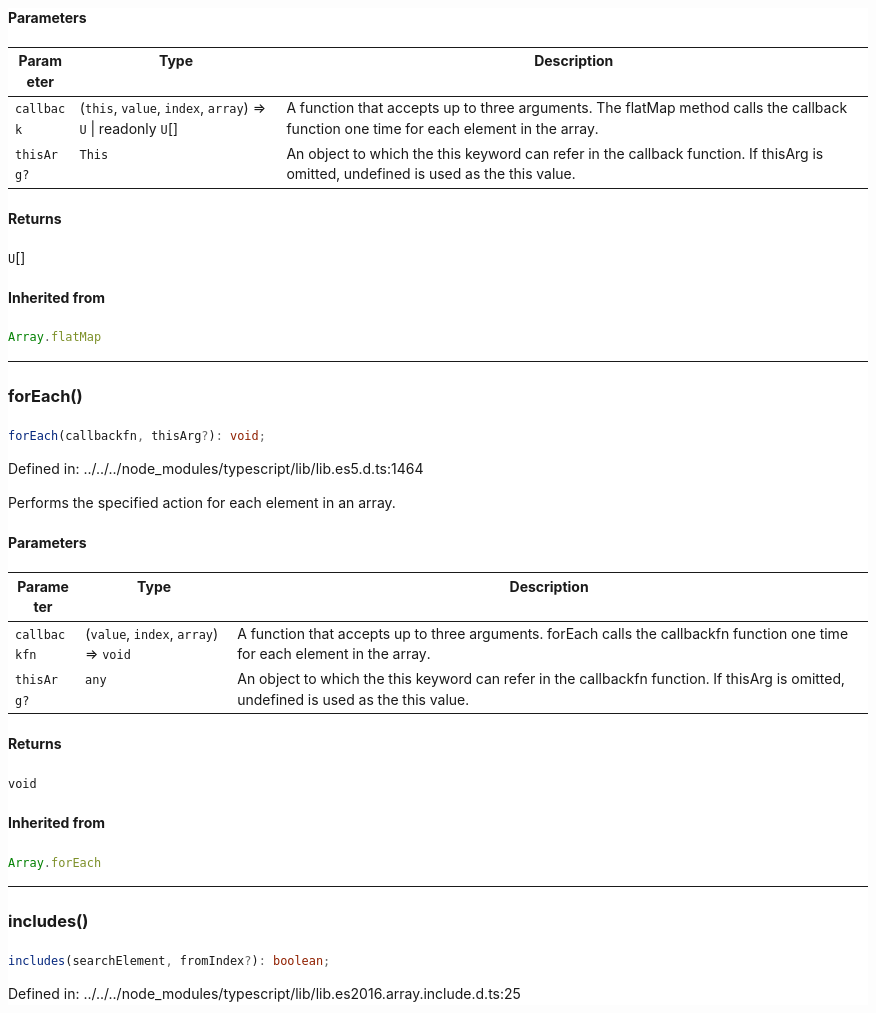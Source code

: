 #### Parameters

| Parameter | Type | Description |
| ------ | ------ | ------ |
| `callback` | (`this`, `value`, `index`, `array`) => `U` \| readonly `U`[] | A function that accepts up to three arguments. The flatMap method calls the callback function one time for each element in the array. |
| `thisArg?` | `This` | An object to which the this keyword can refer in the callback function. If thisArg is omitted, undefined is used as the this value. |

#### Returns

`U`[]

#### Inherited from

```ts
Array.flatMap
```

***

### forEach()

```ts
forEach(callbackfn, thisArg?): void;
```

Defined in: ../../../node\_modules/typescript/lib/lib.es5.d.ts:1464

Performs the specified action for each element in an array.

#### Parameters

| Parameter | Type | Description |
| ------ | ------ | ------ |
| `callbackfn` | (`value`, `index`, `array`) => `void` | A function that accepts up to three arguments. forEach calls the callbackfn function one time for each element in the array. |
| `thisArg?` | `any` | An object to which the this keyword can refer in the callbackfn function. If thisArg is omitted, undefined is used as the this value. |

#### Returns

`void`

#### Inherited from

```ts
Array.forEach
```

***

### includes()

```ts
includes(searchElement, fromIndex?): boolean;
```

Defined in: ../../../node\_modules/typescript/lib/lib.es2016.array.include.d.ts:25
